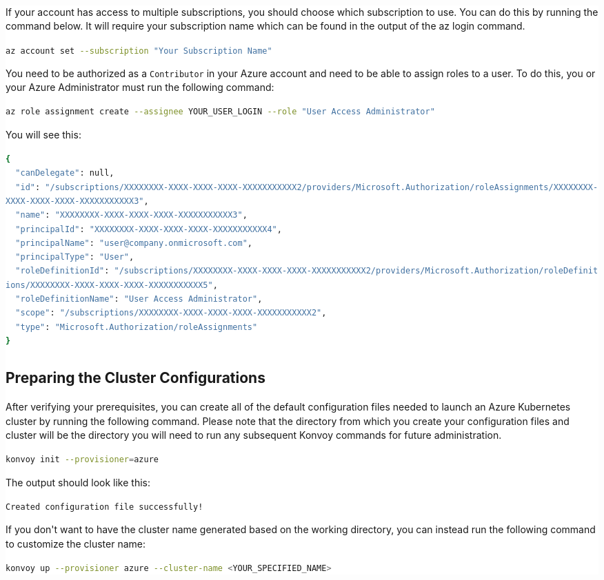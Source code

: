 If your account has access to multiple subscriptions, you should choose which subscription to use. You can do this by running the command below. It will require your subscription name which can be found in the output of the az login command.

  ```bash
  az account set --subscription "Your Subscription Name"
  ```

You need to be authorized as a `Contributor` in your Azure account and need to be able to assign roles to a user. To do this, you or your Azure Administrator must run the following command:

  ```bash
  az role assignment create --assignee YOUR_USER_LOGIN --role "User Access Administrator"
  ```

You will see this:

  ```bash
  {
    "canDelegate": null,
    "id": "/subscriptions/XXXXXXXX-XXXX-XXXX-XXXX-XXXXXXXXXXX2/providers/Microsoft.Authorization/roleAssignments/XXXXXXXX-XXXX-XXXX-XXXX-XXXXXXXXXXX3",
    "name": "XXXXXXXX-XXXX-XXXX-XXXX-XXXXXXXXXXX3",
    "principalId": "XXXXXXXX-XXXX-XXXX-XXXX-XXXXXXXXXXX4",
    "principalName": "user@company.onmicrosoft.com",
    "principalType": "User",
    "roleDefinitionId": "/subscriptions/XXXXXXXX-XXXX-XXXX-XXXX-XXXXXXXXXXX2/providers/Microsoft.Authorization/roleDefinitions/XXXXXXXX-XXXX-XXXX-XXXX-XXXXXXXXXXX5",
    "roleDefinitionName": "User Access Administrator",
    "scope": "/subscriptions/XXXXXXXX-XXXX-XXXX-XXXX-XXXXXXXXXXX2",
    "type": "Microsoft.Authorization/roleAssignments"
  }
  ```

## Preparing the Cluster Configurations

After verifying your prerequisites, you can create all of the default configuration files needed to launch an Azure Kubernetes cluster by running the following command. Please note that the directory from which you create your configuration files and cluster will be the directory you will need to run any subsequent Konvoy commands for future administration.

  ```bash
  konvoy init --provisioner=azure
  ```

The output should look like this:

  ```bash
  Created configuration file successfully!
  ```

If you don't want to have the cluster name generated based on the working directory, you can instead run the following command to customize the cluster name:

  ```bash
  konvoy up --provisioner azure --cluster-name <YOUR_SPECIFIED_NAME>
  ```
